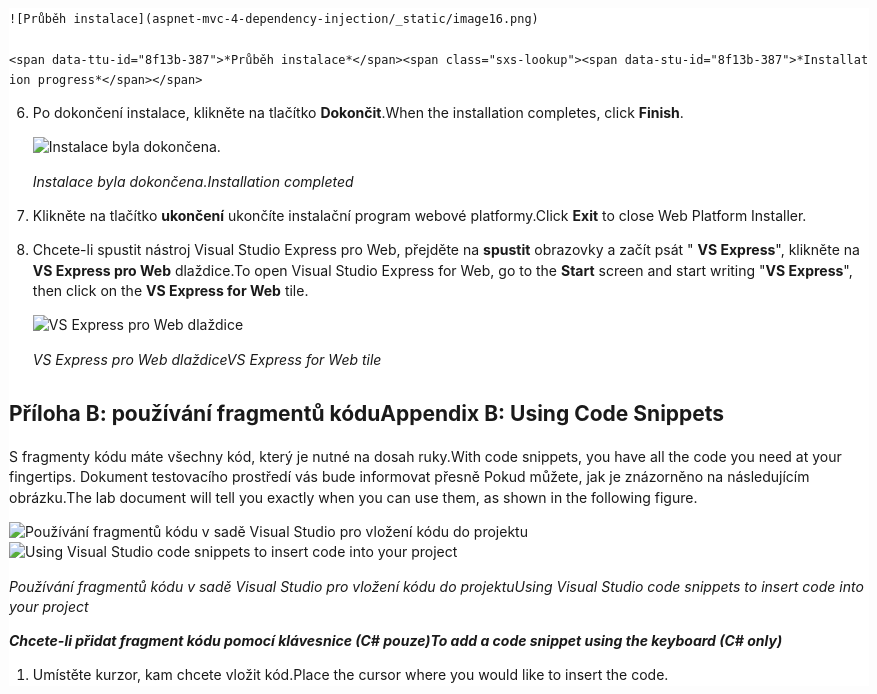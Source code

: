     ![Průběh instalace](aspnet-mvc-4-dependency-injection/_static/image16.png)

    <span data-ttu-id="8f13b-387">*Průběh instalace*</span><span class="sxs-lookup"><span data-stu-id="8f13b-387">*Installation progress*</span></span>
6. <span data-ttu-id="8f13b-388">Po dokončení instalace, klikněte na tlačítko **Dokončit**.</span><span class="sxs-lookup"><span data-stu-id="8f13b-388">When the installation completes, click **Finish**.</span></span>

    ![Instalace byla dokončena.](aspnet-mvc-4-dependency-injection/_static/image17.png)

    <span data-ttu-id="8f13b-390">*Instalace byla dokončena.*</span><span class="sxs-lookup"><span data-stu-id="8f13b-390">*Installation completed*</span></span>
7. <span data-ttu-id="8f13b-391">Klikněte na tlačítko **ukončení** ukončíte instalační program webové platformy.</span><span class="sxs-lookup"><span data-stu-id="8f13b-391">Click **Exit** to close Web Platform Installer.</span></span>
8. <span data-ttu-id="8f13b-392">Chcete-li spustit nástroj Visual Studio Express pro Web, přejděte na **spustit** obrazovky a začít psát &quot; **VS Express**&quot;, klikněte na **VS Express pro Web** dlaždice.</span><span class="sxs-lookup"><span data-stu-id="8f13b-392">To open Visual Studio Express for Web, go to the **Start** screen and start writing &quot;**VS Express**&quot;, then click on the **VS Express for Web** tile.</span></span>

    ![VS Express pro Web dlaždice](aspnet-mvc-4-dependency-injection/_static/image18.png)

    <span data-ttu-id="8f13b-394">*VS Express pro Web dlaždice*</span><span class="sxs-lookup"><span data-stu-id="8f13b-394">*VS Express for Web tile*</span></span>

<a id="AppendixB"></a>

<a id="Appendix_B_Using_Code_Snippets"></a>
## <a name="appendix-b-using-code-snippets"></a><span data-ttu-id="8f13b-395">Příloha B: používání fragmentů kódu</span><span class="sxs-lookup"><span data-stu-id="8f13b-395">Appendix B: Using Code Snippets</span></span>

<span data-ttu-id="8f13b-396">S fragmenty kódu máte všechny kód, který je nutné na dosah ruky.</span><span class="sxs-lookup"><span data-stu-id="8f13b-396">With code snippets, you have all the code you need at your fingertips.</span></span> <span data-ttu-id="8f13b-397">Dokument testovacího prostředí vás bude informovat přesně Pokud můžete, jak je znázorněno na následujícím obrázku.</span><span class="sxs-lookup"><span data-stu-id="8f13b-397">The lab document will tell you exactly when you can use them, as shown in the following figure.</span></span>

<span data-ttu-id="8f13b-398">![Používání fragmentů kódu v sadě Visual Studio pro vložení kódu do projektu](aspnet-mvc-4-dependency-injection/_static/image19.png "fragmenty kódu pomocí sady Visual Studio pro vložení kódu do projektu")</span><span class="sxs-lookup"><span data-stu-id="8f13b-398">![Using Visual Studio code snippets to insert code into your project](aspnet-mvc-4-dependency-injection/_static/image19.png "Using Visual Studio code snippets to insert code into your project")</span></span>

<span data-ttu-id="8f13b-399">*Používání fragmentů kódu v sadě Visual Studio pro vložení kódu do projektu*</span><span class="sxs-lookup"><span data-stu-id="8f13b-399">*Using Visual Studio code snippets to insert code into your project*</span></span>

<span data-ttu-id="8f13b-400">***Chcete-li přidat fragment kódu pomocí klávesnice (C# pouze)***</span><span class="sxs-lookup"><span data-stu-id="8f13b-400">***To add a code snippet using the keyboard (C# only)***</span></span>

1. <span data-ttu-id="8f13b-401">Umístěte kurzor, kam chcete vložit kód.</span><span class="sxs-lookup"><span data-stu-id="8f13b-401">Place the cursor where you would like to insert the code.</span></span>
